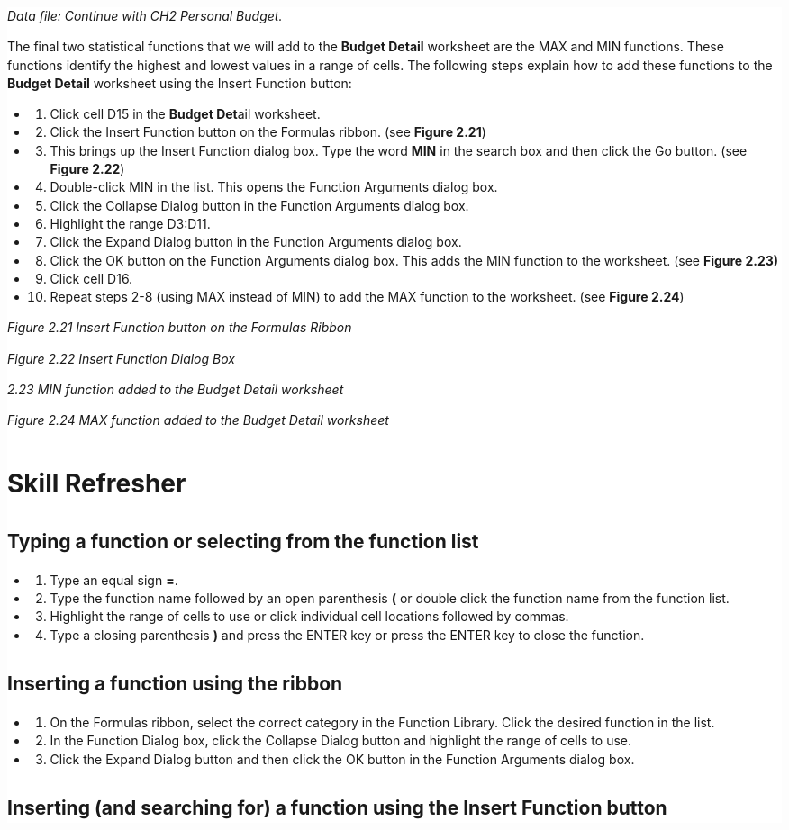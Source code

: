 *Data file: Continue with CH2 Personal Budget.*

The final two statistical functions that we will add to the **Budget Detail** worksheet are the MAX and MIN functions. These functions identify the highest and lowest values in a range of cells. The following steps explain how to add these functions to the **Budget Detail** worksheet using the Insert Function button:

- 1. Click cell D15 in the **Budget Det**ail worksheet.
- 2. Click the Insert Function button on the Formulas ribbon. (see **Figure 2.21**)
- 3. This brings up the Insert Function dialog box. Type the word **MIN** in the search box and then click the Go button. (see **Figure 2.22**)
- 4. Double-click MIN in the list. This opens the Function Arguments dialog box.
- 5. Click the Collapse Dialog button in the Function Arguments dialog box.
- 6. Highlight the range D3:D11.
- 7. Click the Expand Dialog button in the Function Arguments dialog box.
- 8. Click the OK button on the Function Arguments dialog box. This adds the MIN function to the worksheet. (see **Figure 2.23)**
- 9. Click cell D16.
- 10. Repeat steps 2-8 (using MAX instead of MIN) to add the MAX function to the worksheet. (see **Figure 2.24**)

*Figure 2.21 Insert Function button on the Formulas Ribbon*

*Figure 2.22 Insert Function Dialog Box*

*2.23 MIN function added to the Budget Detail worksheet*

*Figure 2.24 MAX function added to the Budget Detail worksheet*

# **Skill Refresher**

## **Typing a function or selecting from the function list**

- 1. Type an equal sign **=**.
- 2. Type the function name followed by an open parenthesis **(** or double click the function name from the function list.
- 3. Highlight the range of cells to use or click individual cell locations followed by commas.
- 4. Type a closing parenthesis **)** and press the ENTER key or press the ENTER key to close the function.

## **Inserting a function using the ribbon**

- 1. On the Formulas ribbon, select the correct category in the Function Library. Click the desired function in the list.
- 2. In the Function Dialog box, click the Collapse Dialog button and highlight the range of cells to use.
- 3. Click the Expand Dialog button and then click the OK button in the Function Arguments dialog box.

## **Inserting (and searching for) a function using the Insert Function button**
